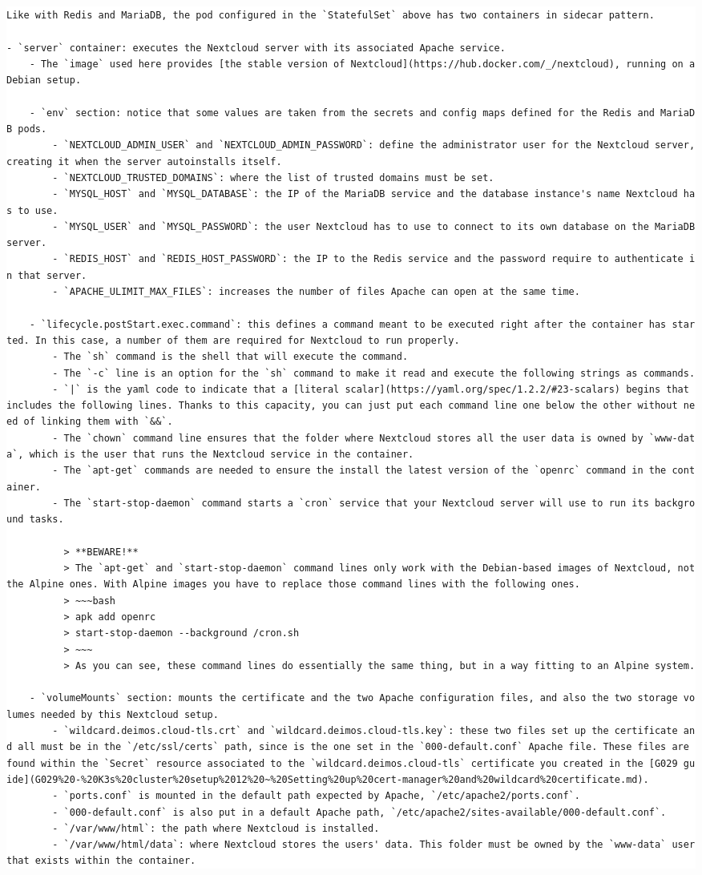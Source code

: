     Like with Redis and MariaDB, the pod configured in the `StatefulSet` above has two containers in sidecar pattern.

    - `server` container: executes the Nextcloud server with its associated Apache service.
        - The `image` used here provides [the stable version of Nextcloud](https://hub.docker.com/_/nextcloud), running on a Debian setup.

        - `env` section: notice that some values are taken from the secrets and config maps defined for the Redis and MariaDB pods.
            - `NEXTCLOUD_ADMIN_USER` and `NEXTCLOUD_ADMIN_PASSWORD`: define the administrator user for the Nextcloud server, creating it when the server autoinstalls itself.
            - `NEXTCLOUD_TRUSTED_DOMAINS`: where the list of trusted domains must be set.
            - `MYSQL_HOST` and `MYSQL_DATABASE`: the IP of the MariaDB service and the database instance's name Nextcloud has to use.
            - `MYSQL_USER` and `MYSQL_PASSWORD`: the user Nextcloud has to use to connect to its own database on the MariaDB server.
            - `REDIS_HOST` and `REDIS_HOST_PASSWORD`: the IP to the Redis service and the password require to authenticate in that server.
            - `APACHE_ULIMIT_MAX_FILES`: increases the number of files Apache can open at the same time.

        - `lifecycle.postStart.exec.command`: this defines a command meant to be executed right after the container has started. In this case, a number of them are required for Nextcloud to run properly.
            - The `sh` command is the shell that will execute the command.
            - The `-c` line is an option for the `sh` command to make it read and execute the following strings as commands.
            - `|` is the yaml code to indicate that a [literal scalar](https://yaml.org/spec/1.2.2/#23-scalars) begins that includes the following lines. Thanks to this capacity, you can just put each command line one below the other without need of linking them with `&&`.
            - The `chown` command line ensures that the folder where Nextcloud stores all the user data is owned by `www-data`, which is the user that runs the Nextcloud service in the container.
            - The `apt-get` commands are needed to ensure the install the latest version of the `openrc` command in the container.
            - The `start-stop-daemon` command starts a `cron` service that your Nextcloud server will use to run its background tasks.

              > **BEWARE!**  
              > The `apt-get` and `start-stop-daemon` command lines only work with the Debian-based images of Nextcloud, not the Alpine ones. With Alpine images you have to replace those command lines with the following ones.  
              > ~~~bash
              > apk add openrc
              > start-stop-daemon --background /cron.sh
              > ~~~
              > As you can see, these command lines do essentially the same thing, but in a way fitting to an Alpine system.

        - `volumeMounts` section: mounts the certificate and the two Apache configuration files, and also the two storage volumes needed by this Nextcloud setup.
            - `wildcard.deimos.cloud-tls.crt` and `wildcard.deimos.cloud-tls.key`: these two files set up the certificate and all must be in the `/etc/ssl/certs` path, since is the one set in the `000-default.conf` Apache file. These files are found within the `Secret` resource associated to the `wildcard.deimos.cloud-tls` certificate you created in the [G029 guide](G029%20-%20K3s%20cluster%20setup%2012%20~%20Setting%20up%20cert-manager%20and%20wildcard%20certificate.md).
            - `ports.conf` is mounted in the default path expected by Apache, `/etc/apache2/ports.conf`.
            - `000-default.conf` is also put in a default Apache path, `/etc/apache2/sites-available/000-default.conf`.
            - `/var/www/html`: the path where Nextcloud is installed.
            - `/var/www/html/data`: where Nextcloud stores the users' data. This folder must be owned by the `www-data` user that exists within the container.
